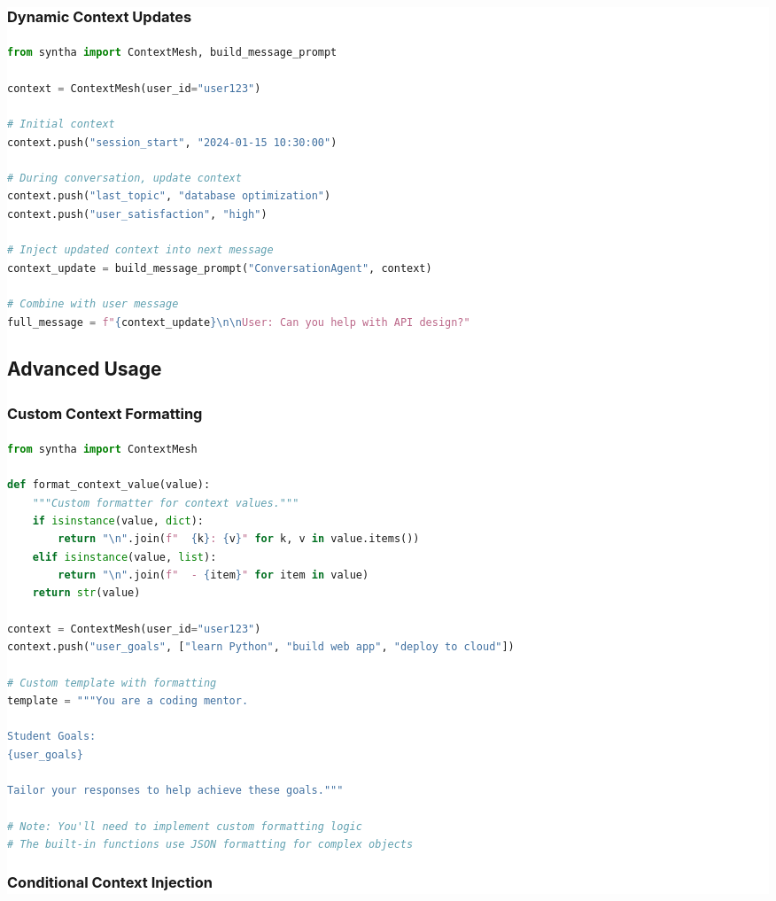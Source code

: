 ### Dynamic Context Updates

```python
from syntha import ContextMesh, build_message_prompt

context = ContextMesh(user_id="user123")

# Initial context
context.push("session_start", "2024-01-15 10:30:00")

# During conversation, update context
context.push("last_topic", "database optimization")
context.push("user_satisfaction", "high")

# Inject updated context into next message
context_update = build_message_prompt("ConversationAgent", context)

# Combine with user message
full_message = f"{context_update}\n\nUser: Can you help with API design?"
```

## Advanced Usage

### Custom Context Formatting

```python
from syntha import ContextMesh

def format_context_value(value):
    """Custom formatter for context values."""
    if isinstance(value, dict):
        return "\n".join(f"  {k}: {v}" for k, v in value.items())
    elif isinstance(value, list):
        return "\n".join(f"  - {item}" for item in value)
    return str(value)

context = ContextMesh(user_id="user123")
context.push("user_goals", ["learn Python", "build web app", "deploy to cloud"])

# Custom template with formatting
template = """You are a coding mentor.

Student Goals:
{user_goals}

Tailor your responses to help achieve these goals."""

# Note: You'll need to implement custom formatting logic
# The built-in functions use JSON formatting for complex objects
```

### Conditional Context Injection
